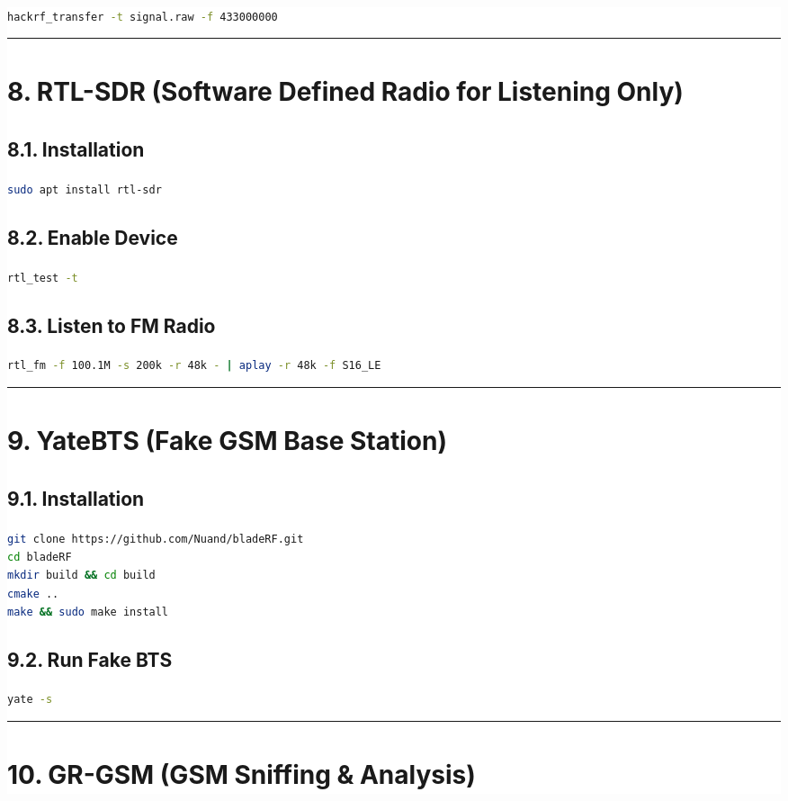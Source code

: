 ```sh
hackrf_transfer -t signal.raw -f 433000000
```

---

# **8. RTL-SDR (Software Defined Radio for Listening Only)**

## **8.1. Installation**

```sh
sudo apt install rtl-sdr
```

## **8.2. Enable Device**

```sh
rtl_test -t
```

## **8.3. Listen to FM Radio**

```sh
rtl_fm -f 100.1M -s 200k -r 48k - | aplay -r 48k -f S16_LE
```

---

# **9. YateBTS (Fake GSM Base Station)**

## **9.1. Installation**

```sh
git clone https://github.com/Nuand/bladeRF.git
cd bladeRF
mkdir build && cd build
cmake ..
make && sudo make install
```

## **9.2. Run Fake BTS**

```sh
yate -s
```

---

# **10. GR-GSM (GSM Sniffing & Analysis)**
